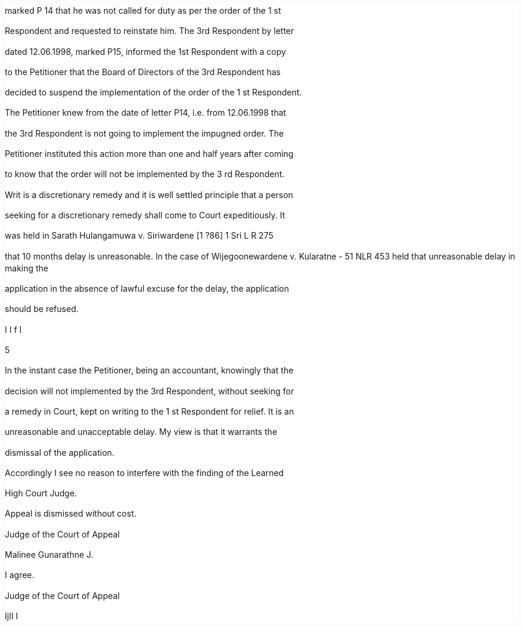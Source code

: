 marked P 14 that he was not called for duty as per the order of the 1 st

Respondent and requested to reinstate him. The 3rd Respondent by letter

dated 12.06.1998, marked P15, informed the 1st Respondent with a copy

to the Petitioner that the Board of Directors of the 3rd Respondent has

decided to suspend the implementation of the order of the 1 st Respondent.

The Petitioner knew from the date of letter P14, i.e. from 12.06.1998 that

the 3rd Respondent is not going to implement the impugned order. The

Petitioner instituted this action more than one and half years after coming

to know that the order will not be implemented by the 3 rd Respondent.

Writ is a discretionary remedy and it is well settled principle that a person

seeking for a discretionary remedy shall come to Court expeditiously. It

was held in Sarath Hulangamuwa v. Siriwardene [1 ?86] 1 Sri L R 275

that 10 months delay is unreasonable. In the case of Wijegoonewardene v. Kularatne - 51 NLR 453 held that unreasonable delay in making the

application in the absence of lawful excuse for the delay, the application

should be refused.

I I f I

5

In the instant case the Petitioner, being an accountant, knowingly that the

decision will not implemented by the 3rd Respondent, without seeking for

a remedy in Court, kept on writing to the 1 st Respondent for relief. It is an

unreasonable and unacceptable delay. My view is that it warrants the

dismissal of the application.

Accordingly I see no reason to interfere with the finding of the Learned

High Court Judge.

Appeal is dismissed without cost.

Judge of the Court of Appeal

Malinee Gunarathne J.

I agree.

Judge of the Court of Appeal

IjII I